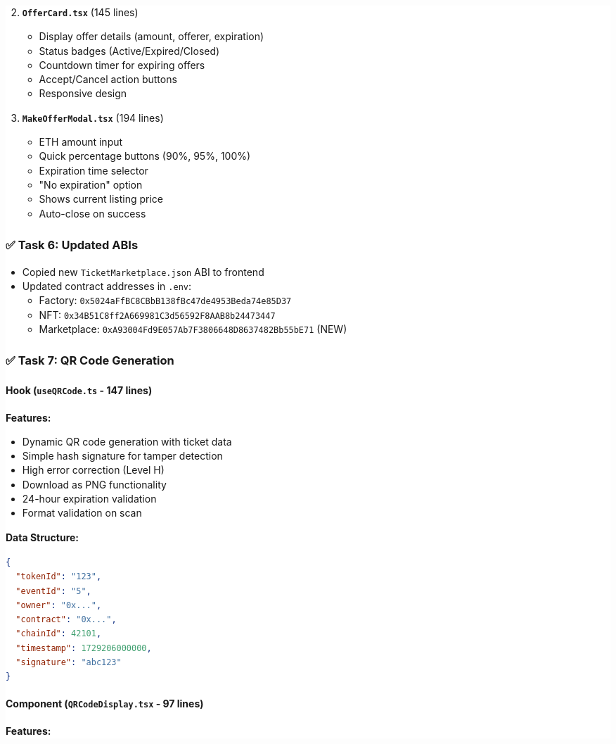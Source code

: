 2. **`OfferCard.tsx`** (145 lines)

   - Display offer details (amount, offerer, expiration)
   - Status badges (Active/Expired/Closed)
   - Countdown timer for expiring offers
   - Accept/Cancel action buttons
   - Responsive design

3. **`MakeOfferModal.tsx`** (194 lines)
   - ETH amount input
   - Quick percentage buttons (90%, 95%, 100%)
   - Expiration time selector
   - "No expiration" option
   - Shows current listing price
   - Auto-close on success

### ✅ Task 6: Updated ABIs

- Copied new `TicketMarketplace.json` ABI to frontend
- Updated contract addresses in `.env`:
  - Factory: `0x5024aFfBC8CBbB138fBc47de4953Beda74e85D37`
  - NFT: `0x34B51C8ff2A669981C3d56592F8AAB8b24473447`
  - Marketplace: `0xA93004Fd9E057Ab7F3806648D8637482Bb55bE71` (NEW)

### ✅ Task 7: QR Code Generation

#### Hook (`useQRCode.ts` - 147 lines)

**Features:**

- Dynamic QR code generation with ticket data
- Simple hash signature for tamper detection
- High error correction (Level H)
- Download as PNG functionality
- 24-hour expiration validation
- Format validation on scan

**Data Structure:**

```json
{
  "tokenId": "123",
  "eventId": "5",
  "owner": "0x...",
  "contract": "0x...",
  "chainId": 42101,
  "timestamp": 1729206000000,
  "signature": "abc123"
}
```

#### Component (`QRCodeDisplay.tsx` - 97 lines)

**Features:**
